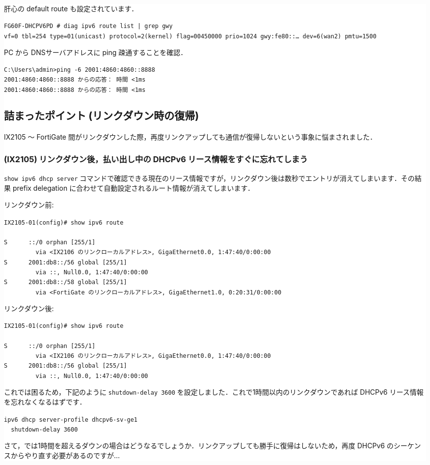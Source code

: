 肝心の default route も設定されています．

```
FG60F-DHCPV6PD # diag ipv6 route list | grep gwy
vf=0 tbl=254 type=01(unicast) protocol=2(kernel) flag=00450000 prio=1024 gwy:fe80::… dev=6(wan2) pmtu=1500
```

PC から DNSサーバアドレスに ping 疎通することを確認．

```
C:\Users\admin>ping -6 2001:4860:4860::8888
2001:4860:4860::8888 からの応答： 時間 <1ms
2001:4860:4860::8888 からの応答： 時間 <1ms
```

## 詰まったポイント (リンクダウン時の復帰)

IX2105 ～ FortiGate 間がリンクダウンした際，再度リンクアップしても通信が復帰しないという事象に悩まされました．

### (IX2105) リンクダウン後，払い出し中の DHCPv6 リース情報をすぐに忘れてしまう

`show ipv6 dhcp server` コマンドで確認できる現在のリース情報ですが，リンクダウン後は数秒でエントリが消えてしまいます．その結果 prefix delegation に合わせて自動設定されるルート情報が消えてしまいます．

リンクダウン前:

```
IX2105-01(config)# show ipv6 route

S      ::/0 orphan [255/1]
         via <IX2106 のリンクローカルアドレス>, GigaEthernet0.0, 1:47:40/0:00:00
S      2001:db8::/56 global [255/1]
         via ::, Null0.0, 1:47:40/0:00:00
S      2001:db8::/58 global [255/1]
         via <FortiGate のリンクローカルアドレス>, GigaEthernet1.0, 0:20:31/0:00:00
```

リンクダウン後:

```
IX2105-01(config)# show ipv6 route

S      ::/0 orphan [255/1]
         via <IX2106 のリンクローカルアドレス>, GigaEthernet0.0, 1:47:40/0:00:00
S      2001:db8::/56 global [255/1]
         via ::, Null0.0, 1:47:40/0:00:00
```

これでは困るため，下記のように `shutdown-delay 3600` を設定しました．これで1時間以内のリンクダウンであれば DHCPv6 リース情報を忘れなくなるはずです．

```
ipv6 dhcp server-profile dhcpv6-sv-ge1
  shutdown-delay 3600
```

さて，では1時間を超えるダウンの場合はどうなるでしょうか．リンクアップしても勝手に復帰はしないため，再度 DHCPv6 のシーケンスからやり直す必要があるのですが…
